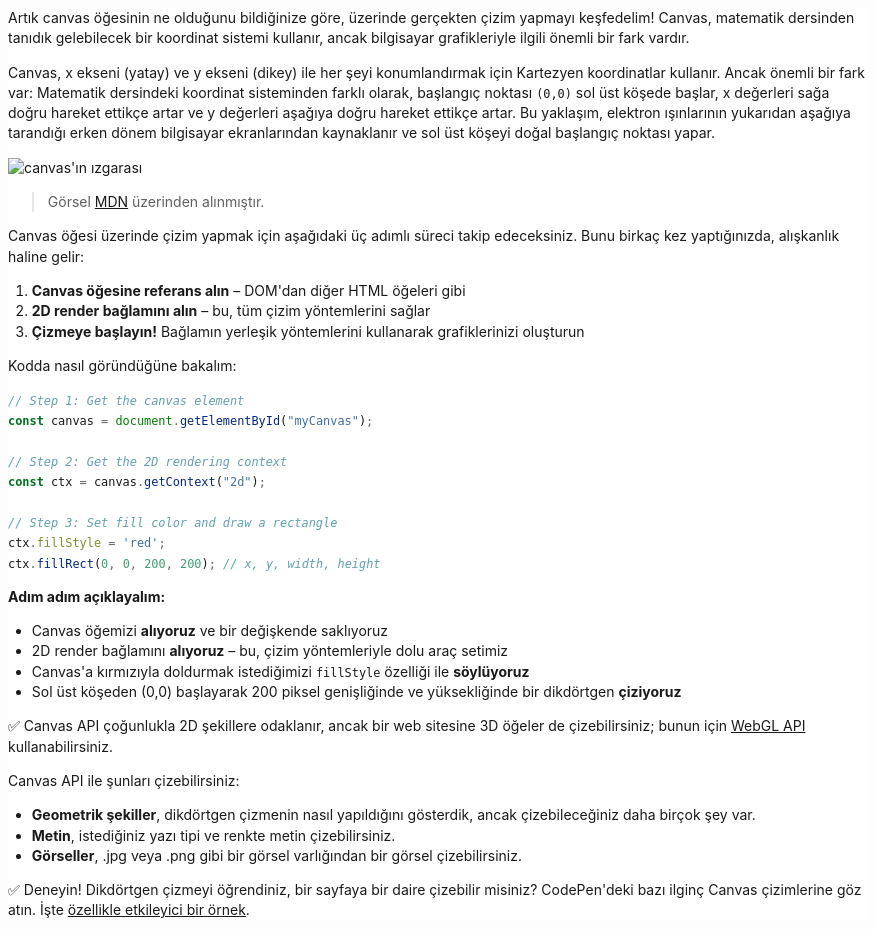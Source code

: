 Artık canvas öğesinin ne olduğunu bildiğinize göre, üzerinde gerçekten çizim yapmayı keşfedelim! Canvas, matematik dersinden tanıdık gelebilecek bir koordinat sistemi kullanır, ancak bilgisayar grafikleriyle ilgili önemli bir fark vardır.

Canvas, x ekseni (yatay) ve y ekseni (dikey) ile her şeyi konumlandırmak için Kartezyen koordinatlar kullanır. Ancak önemli bir fark var: Matematik dersindeki koordinat sisteminden farklı olarak, başlangıç noktası `(0,0)` sol üst köşede başlar, x değerleri sağa doğru hareket ettikçe artar ve y değerleri aşağıya doğru hareket ettikçe artar. Bu yaklaşım, elektron ışınlarının yukarıdan aşağıya tarandığı erken dönem bilgisayar ekranlarından kaynaklanır ve sol üst köşeyi doğal başlangıç noktası yapar.

![canvas'ın ızgarası](../../../../translated_images/canvas_grid.5f209da785ded492a01ece440e3032afe51efa500cc2308e5ea4252487ceaf0b.tr.png)
> Görsel [MDN](https://developer.mozilla.org/docs/Web/API/Canvas_API/Tutorial/Drawing_shapes) üzerinden alınmıştır.

Canvas öğesi üzerinde çizim yapmak için aşağıdaki üç adımlı süreci takip edeceksiniz. Bunu birkaç kez yaptığınızda, alışkanlık haline gelir:

1. **Canvas öğesine referans alın** – DOM'dan diğer HTML öğeleri gibi
2. **2D render bağlamını alın** – bu, tüm çizim yöntemlerini sağlar
3. **Çizmeye başlayın!** Bağlamın yerleşik yöntemlerini kullanarak grafiklerinizi oluşturun

Kodda nasıl göründüğüne bakalım:

```javascript
// Step 1: Get the canvas element
const canvas = document.getElementById("myCanvas");

// Step 2: Get the 2D rendering context
const ctx = canvas.getContext("2d");

// Step 3: Set fill color and draw a rectangle
ctx.fillStyle = 'red';
ctx.fillRect(0, 0, 200, 200); // x, y, width, height
```

**Adım adım açıklayalım:**
- Canvas öğemizi **alıyoruz** ve bir değişkende saklıyoruz
- 2D render bağlamını **alıyoruz** – bu, çizim yöntemleriyle dolu araç setimiz
- Canvas'a kırmızıyla doldurmak istediğimizi `fillStyle` özelliği ile **söylüyoruz**
- Sol üst köşeden (0,0) başlayarak 200 piksel genişliğinde ve yüksekliğinde bir dikdörtgen **çiziyoruz**

✅ Canvas API çoğunlukla 2D şekillere odaklanır, ancak bir web sitesine 3D öğeler de çizebilirsiniz; bunun için [WebGL API](https://developer.mozilla.org/docs/Web/API/WebGL_API) kullanabilirsiniz.

Canvas API ile şunları çizebilirsiniz:

- **Geometrik şekiller**, dikdörtgen çizmenin nasıl yapıldığını gösterdik, ancak çizebileceğiniz daha birçok şey var.
- **Metin**, istediğiniz yazı tipi ve renkte metin çizebilirsiniz.
- **Görseller**, .jpg veya .png gibi bir görsel varlığından bir görsel çizebilirsiniz.

✅ Deneyin! Dikdörtgen çizmeyi öğrendiniz, bir sayfaya bir daire çizebilir misiniz? CodePen'deki bazı ilginç Canvas çizimlerine göz atın. İşte [özellikle etkileyici bir örnek](https://codepen.io/dissimulate/pen/KrAwx).
